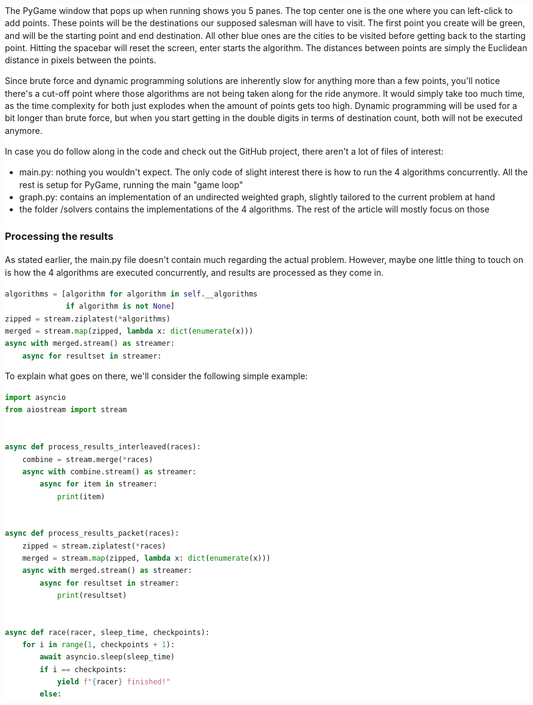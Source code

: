 The PyGame window that pops up when running shows you 5 panes. The top center one is the one where you can left-click to add points. These points will be the destinations our supposed salesman will have to visit. The first point you create will be green, and will be the starting point and end destination. All other blue ones are the cities to be visited before getting back to the starting point. Hitting the spacebar will reset the screen, enter starts the algorithm. The distances between points are simply the Euclidean distance in pixels between the points.

Since brute force and dynamic programming solutions are inherently slow for anything more than a few points, you'll notice there's a cut-off point where those algorithms are not being taken along for the ride anymore. It would simply take too much time, as the time complexity for both just explodes when the amount of points gets too high. Dynamic programming will be used for a bit longer than brute force, but when you start getting in the double digits in terms of destination count, both will not be executed anymore.

In case you do follow along in the code and check out the GitHub project, there aren't a lot of files of interest:
* main.py: nothing you wouldn't expect. The only code of slight interest there is how to run the 4 algorithms concurrently. All the rest is setup for PyGame, running the main "game loop"
* graph.py: contains an implementation of an undirected weighted graph, slightly tailored to the current problem at hand
* the folder /solvers contains the implementations of the 4 algorithms. The rest of the article will mostly focus on those

### Processing the results
As stated earlier, the main.py file doesn't contain much regarding the actual problem. However, maybe one little thing to touch on is how the 4 algorithms are executed concurrently, and results are processed as they come in.

``` python
algorithms = [algorithm for algorithm in self.__algorithms
              if algorithm is not None]
zipped = stream.ziplatest(*algorithms)
merged = stream.map(zipped, lambda x: dict(enumerate(x)))
async with merged.stream() as streamer:
    async for resultset in streamer:

```

To explain what goes on there, we'll consider the following simple example:

``` python
import asyncio
from aiostream import stream


async def process_results_interleaved(races):
    combine = stream.merge(*races)
    async with combine.stream() as streamer:
        async for item in streamer:
            print(item)


async def process_results_packet(races):
    zipped = stream.ziplatest(*races)
    merged = stream.map(zipped, lambda x: dict(enumerate(x)))
    async with merged.stream() as streamer:
        async for resultset in streamer:
            print(resultset)


async def race(racer, sleep_time, checkpoints):
    for i in range(1, checkpoints + 1):
        await asyncio.sleep(sleep_time)
        if i == checkpoints:
            yield f"{racer} finished!"
        else:
```
